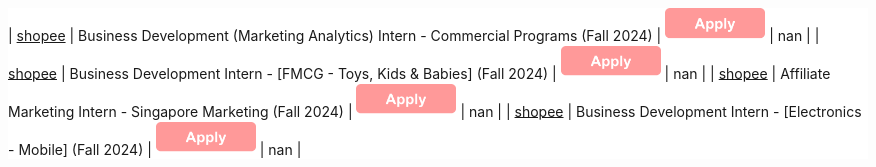| [shopee](https://careers.shopee.sg)                                                           | Business Development (Marketing Analytics) Intern - Commercial Programs (Fall 2024)                                                                              | <a href="https://careers.shopee.sg/job-detail/J00274337/1?channel=10001"><img src="/apply-btn.png" width="100" alt="Apply"></a>                                                                                                  | nan                                                                                                                                                                                                                                                                                                                  |
| [shopee](https://careers.shopee.sg)                                                           | Business Development Intern - [FMCG - Toys, Kids & Babies] (Fall 2024)                                                                                           | <a href="https://careers.shopee.sg/job-detail/J00004932/1?channel=10001"><img src="/apply-btn.png" width="100" alt="Apply"></a>                                                                                                  | nan                                                                                                                                                                                                                                                                                                                  |
| [shopee](https://careers.shopee.sg)                                                           | Affiliate Marketing Intern - Singapore Marketing (Fall 2024)                                                                                                     | <a href="https://careers.shopee.sg/job-detail/J00001791/1?channel=10001"><img src="/apply-btn.png" width="100" alt="Apply"></a>                                                                                                  | nan                                                                                                                                                                                                                                                                                                                  |
| [shopee](https://careers.shopee.sg)                                                           | Business Development Intern - [Electronics - Mobile] (Fall 2024)                                                                                                 | <a href="https://careers.shopee.sg/job-detail/J00004811/1?channel=10001"><img src="/apply-btn.png" width="100" alt="Apply"></a>                                                                                                  | nan                                                                                                                                                                                                                                                                                                                  |